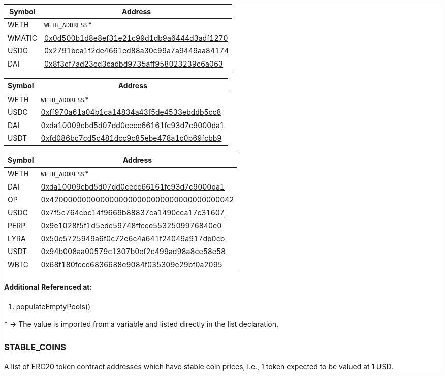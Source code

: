 |Symbol|Address|
|-|-|
|WETH|`WETH_ADDRESS`*|
|WMATIC|[0x0d500b1d8e8ef31e21c99d1db9a6444d3adf1270](https://polygonscan.com/address/0x0d500b1d8e8ef31e21c99d1db9a6444d3adf1270)|
|USDC|[0x2791bca1f2de4661ed88a30c99a7a9449aa84174](https://polygonscan.com/address/0x2791bca1f2de4661ed88a30c99a7a9449aa84174)|
|DAI|[0x8f3cf7ad23cd3cadbd9735aff958023239c6a063](https://polygonscan.com/address/0x8f3cf7ad23cd3cadbd9735aff958023239c6a063)|
</TabItem>
<TabItem value="Arbitrum-One" lable="Arbitrum-one">

|Symbol|Address|
|-|-|
|WETH|`WETH_ADDRESS`*|
|USDC|[0xff970a61a04b1ca14834a43f5de4533ebddb5cc8](https://arbiscan.io/address/0xff970a61a04b1ca14834a43f5de4533ebddb5cc8)|
|DAI|[0xda10009cbd5d07dd0cecc66161fc93d7c9000da1](https://arbiscan.io/address/0xda10009cbd5d07dd0cecc66161fc93d7c9000da1)|
|USDT|[0xfd086bc7cd5c481dcc9c85ebe478a1c0b69fcbb9](https://arbiscan.io/address/0xfd086bc7cd5c481dcc9c85ebe478a1c0b69fcbb9)|
</TabItem>
<TabItem value="Optimism" lable="Optimism">

|Symbol|Address|
|-|-|
|WETH|`WETH_ADDRESS`*|
|DAI|[0xda10009cbd5d07dd0cecc66161fc93d7c9000da1](https://optimistic.etherscan.io/address/0xda10009cbd5d07dd0cecc66161fc93d7c9000da1)|
|OP|[0x4200000000000000000000000000000000000042](https://optimistic.etherscan.io/address/0x4200000000000000000000000000000000000042)|
|USDC|[0x7f5c764cbc14f9669b88837ca1490cca17c31607](https://optimistic.etherscan.io/address/0x7f5c764cbc14f9669b88837ca1490cca17c31607)|
|PERP|[0x9e1028f5f1d5ede59748ffcee5532509976840e0](https://optimistic.etherscan.io/address/0x9e1028f5f1d5ede59748ffcee5532509976840e0)|
|LYRA|[0x50c5725949a6f0c72e6c4a641f24049a917db0cb](https://optimistic.etherscan.io/address/0x50c5725949a6f0c72e6c4a641f24049a917db0cb)|
|USDT|[0x94b008aa00579c1307b0ef2c499ad98a8ce58e58](https://optimistic.etherscan.io/address/0x94b008aa00579c1307b0ef2c499ad98a8ce58e58)|
|WBTC|[0x68f180fcce6836688e9084f035309e29bf0a2095](https://optimistic.etherscan.io/address/0x68f180fcce6836688e9084f035309e29bf0a2095)|

#### Additional Referenced at:
1. [populateEmptyPools()](./backfill.ts#populateemptypools)

</TabItem>
</Tabs>

\* -> The value is imported from a variable and listed directly in the list declaration.

### STABLE_COINS
A list of ERC20 token contract addresses which have stable coin prices, i.e., 1 token expected to be valued at 1 USD.
<Tabs>
    <TabItem value="Eth Mainnet" lable="Eth-Mainnet">
